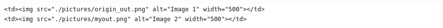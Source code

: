     <td><img src="./pictures/origin_out.png" alt="Image 1" width="500"></td>
    <td><img src="./pictures/myout.png" alt="Image 2" width="500"></td>
  </tr>